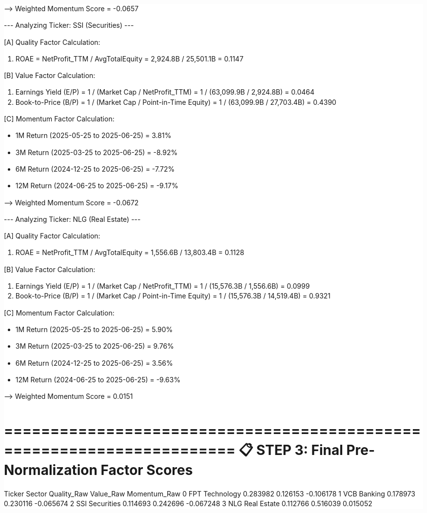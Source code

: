   --> Weighted Momentum Score = -0.0657

--- Analyzing Ticker: SSI (Securities) ---

[A] Quality Factor Calculation:
  1. ROAE = NetProfit_TTM / AvgTotalEquity
     = 2,924.8B / 25,501.1B = 0.1147

[B] Value Factor Calculation:
  1. Earnings Yield (E/P) = 1 / (Market Cap / NetProfit_TTM)
     = 1 / (63,099.9B / 2,924.8B) = 0.0464
  2. Book-to-Price (B/P) = 1 / (Market Cap / Point-in-Time Equity)
     = 1 / (63,099.9B / 27,703.4B) = 0.4390

[C] Momentum Factor Calculation:
  - 1M Return (2025-05-25 to 2025-06-25) = 3.81%

  - 3M Return (2025-03-25 to 2025-06-25) = -8.92%

  - 6M Return (2024-12-25 to 2025-06-25) = -7.72%

  - 12M Return (2024-06-25 to 2025-06-25) = -9.17%

  --> Weighted Momentum Score = -0.0672

--- Analyzing Ticker: NLG (Real Estate) ---

[A] Quality Factor Calculation:
  1. ROAE = NetProfit_TTM / AvgTotalEquity
     = 1,556.6B / 13,803.4B = 0.1128

[B] Value Factor Calculation:
  1. Earnings Yield (E/P) = 1 / (Market Cap / NetProfit_TTM)
     = 1 / (15,576.3B / 1,556.6B) = 0.0999
  2. Book-to-Price (B/P) = 1 / (Market Cap / Point-in-Time Equity)
     = 1 / (15,576.3B / 14,519.4B) = 0.9321

[C] Momentum Factor Calculation:
  - 1M Return (2025-05-25 to 2025-06-25) = 5.90%

  - 3M Return (2025-03-25 to 2025-06-25) = 9.76%

  - 6M Return (2024-12-25 to 2025-06-25) = 3.56%

  - 12M Return (2024-06-25 to 2025-06-25) = -9.63%

  --> Weighted Momentum Score = 0.0151

======================================================================
📋 STEP 3: Final Pre-Normalization Factor Scores
======================================================================
Ticker	Sector	Quality_Raw	Value_Raw	Momentum_Raw
0	FPT	Technology	0.283982	0.126153	-0.106178
1	VCB	Banking	0.178973	0.230116	-0.065674
2	SSI	Securities	0.114693	0.242696	-0.067248
3	NLG	Real Estate	0.112766	0.516039	0.015052


